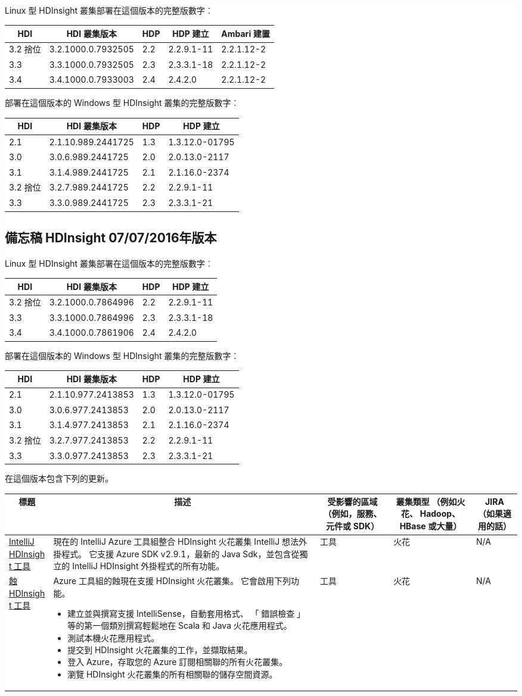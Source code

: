 Linux 型 HDInsight 叢集部署在這個版本的完整版數字︰

|HDI |HDI 叢集版本   |HDP |HDP 建立   |Ambari 建置 |
|----|----------------------|----|------------|-------------|
|3.2 捨位 |3.2.1000.0.7932505    |2.2 |2.2.9.1-11  |2.2.1.12-2   |
|3.3 |3.3.1000.0.7932505    |2.3 |2.3.3.1-18  |2.2.1.12-2   |
|3.4 |3.4.1000.0.7933003    |2.4 |2.4.2.0     |2.2.1.12-2   |

部署在這個版本的 Windows 型 HDInsight 叢集的完整版數字︰

|HDI |HDI 叢集版本   |HDP |HDP 建立     |
|----|----------------------|----|--------------|
|2.1 |2.1.10.989.2441725    |1.3 |1.3.12.0-01795|
|3.0 |3.0.6.989.2441725     |2.0 |2.0.13.0-2117 |
|3.1 |3.1.4.989.2441725     |2.1 |2.1.16.0-2374 |
|3.2 捨位 |3.2.7.989.2441725     |2.2 |2.2.9.1-11    |
|3.3 |3.3.0.989.2441725     |2.3 |2.3.3.1-21    |

## <a name="notes-for-07072016-release-of-hdinsight"></a>備忘稿 HDInsight 07/07/2016年版本

Linux 型 HDInsight 叢集部署在這個版本的完整版數字︰

|HDI |HDI 叢集版本   |HDP |HDP 建立   |
|----|----------------------|----|------------|
|3.2 捨位 |3.2.1000.0.7864996    |2.2 |2.2.9.1-11  |
|3.3 |3.3.1000.0.7864996    |2.3 |2.3.3.1-18  |
|3.4 |3.4.1000.0.7861906    |2.4 |2.4.2.0     |

部署在這個版本的 Windows 型 HDInsight 叢集的完整版數字︰

|HDI |HDI 叢集版本   |HDP |HDP 建立     |
|----|----------------------|----|--------------|
|2.1 |2.1.10.977.2413853    |1.3 |1.3.12.0-01795|
|3.0 |3.0.6.977.2413853     |2.0 |2.0.13.0-2117 |
|3.1 |3.1.4.977.2413853     |2.1 |2.1.16.0-2374 |
|3.2 捨位 |3.2.7.977.2413853     |2.2 |2.2.9.1-11    |
|3.3 |3.3.0.977.2413853     |2.3 |2.3.3.1-21    |

在這個版本包含下列的更新。

| 標題                                           | 描述                                          | 受影響的區域 （例如，服務、 元件或 SDK） | 叢集類型 （例如火花、 Hadoop、 HBase 或大量） | JIRA （如果適用的話） |
|-------------------------------------------------|------------------------------------------------------|---------------------------------------------------------|-----------------------------------------------------|----------------------|
| [IntelliJ HDInsight 工具](hdinsight-apache-spark-intellij-tool-plugin.md) | 現在的 IntelliJ Azure 工具組整合 HDInsight 火花叢集 IntelliJ 想法外掛程式。 它支援 Azure SDK v2.9.1，最新的 Java Sdk，並包含從獨立的 IntelliJ HDInsight 外掛程式的所有功能。| 工具    | 火花| N/A|
| [蝕 HDInsight 工具](hdinsight-apache-spark-eclipse-tool-plugin.md) | Azure 工具組的蝕現在支援 HDInsight 火花叢集。 它會啟用下列功能。 <ul><li>建立並與撰寫支援 IntelliSense，自動套用格式、 「 錯誤檢查 」 等的第一個類別撰寫輕鬆地在 Scala 和 Java 火花應用程式。</li><li>測試本機火花應用程式。</li><li>提交到 HDInsight 火花叢集的工作，並擷取結果。</li><li>登入 Azure，存取您的 Azure 訂閱相關聯的所有火花叢集。</li><li>瀏覽 HDInsight 火花叢集的所有相關聯的儲存空間資源。</li></ul>| 工具    | 火花| N/A
